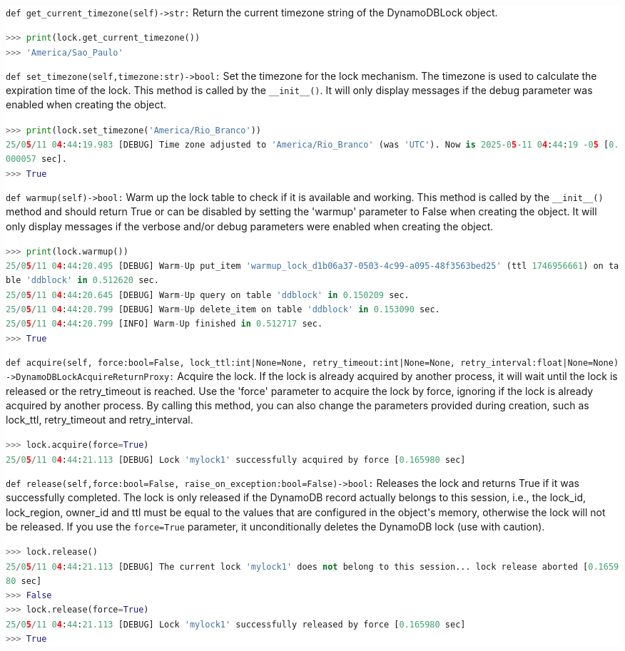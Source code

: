 ```def get_current_timezone(self)->str:```
    Return the current timezone string of the DynamoDBLock object.

```python
>>> print(lock.get_current_timezone())
>>> 'America/Sao_Paulo'
```

```def set_timezone(self,timezone:str)->bool:```
    Set the timezone for the lock mechanism. The timezone is used to calculate the expiration time of the lock. This method is called by the `__init__()`. It will only display messages if the debug parameter was enabled when creating the object.

```python
>>> print(lock.set_timezone('America/Rio_Branco'))
25/05/11 04:44:19.983 [DEBUG] Time zone adjusted to 'America/Rio_Branco' (was 'UTC'). Now is 2025-05-11 04:44:19 -05 [0.000057 sec].
>>> True
```

```def warmup(self)->bool:```
    Warm up the lock table to check if it is available and working. This method is called by the `__init__()` method and should return True or can be disabled by setting the 'warmup' parameter to False when creating the object. It will only display messages if the verbose and/or debug parameters were enabled when creating the object.

```python
>>> print(lock.warmup()) 
25/05/11 04:44:20.495 [DEBUG] Warm-Up put_item 'warmup_lock_d1b06a37-0503-4c99-a095-48f3563bed25' (ttl 1746956661) on table 'ddblock' in 0.512620 sec.
25/05/11 04:44:20.645 [DEBUG] Warm-Up query on table 'ddblock' in 0.150209 sec.
25/05/11 04:44:20.799 [DEBUG] Warm-Up delete_item on table 'ddblock' in 0.153090 sec.
25/05/11 04:44:20.799 [INFO] Warm-Up finished in 0.512717 sec.
>>> True
```

```def acquire(self, force:bool=False, lock_ttl:int|None=None, retry_timeout:int|None=None, retry_interval:float|None=None)->DynamoDBLockAcquireReturnProxy:```
    Acquire the lock. If the lock is already acquired by another process, it will wait until the lock is released or the retry_timeout is reached. Use the 'force' parameter to acquire the lock by force, ignoring if the lock is already acquired by another process. By calling this method, you can also change the parameters provided during creation, such as lock_ttl, retry_timeout and retry_interval.

```python
>>> lock.acquire(force=True) 
25/05/11 04:44:21.113 [DEBUG] Lock 'mylock1' successfully acquired by force [0.165980 sec]
```

```def release(self,force:bool=False, raise_on_exception:bool=False)->bool:```
    Releases the lock and returns True if it was successfully completed. The lock is only released if the DynamoDB record actually belongs to this session, i.e., the lock_id, lock_region, owner_id and ttl must be equal to the values ​​that are configured in the object's memory, otherwise the lock will not be released. If you use the `force=True` parameter, it unconditionally deletes the DynamoDB lock (use with caution).

```python
>>> lock.release() 
25/05/11 04:44:21.113 [DEBUG] The current lock 'mylock1' does not belong to this session... lock release aborted [0.165980 sec]
>>> False
>>> lock.release(force=True) 
25/05/11 04:44:21.113 [DEBUG] Lock 'mylock1' successfully released by force [0.165980 sec]
>>> True
```
